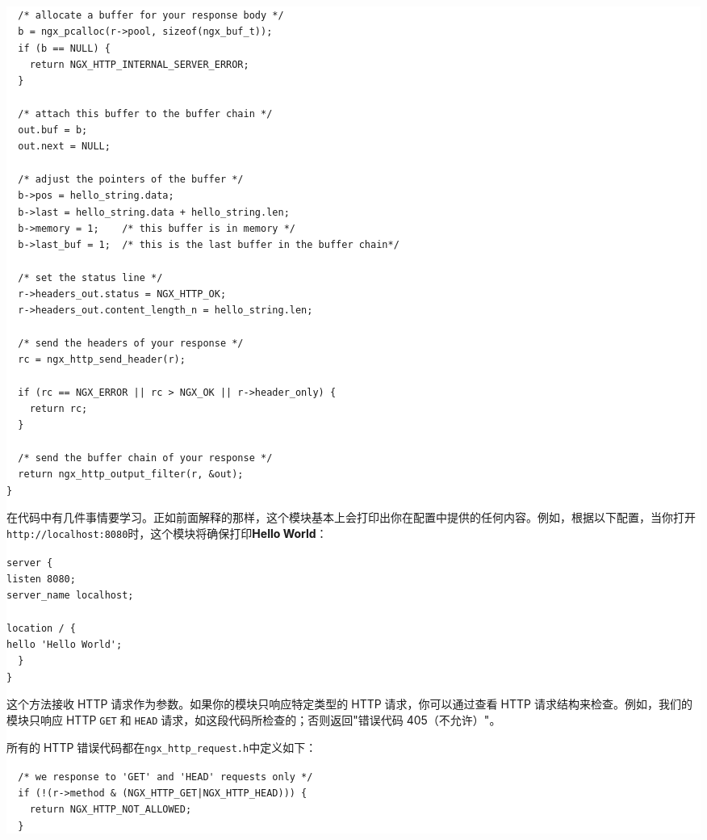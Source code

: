 ```
  /* allocate a buffer for your response body */
  b = ngx_pcalloc(r->pool, sizeof(ngx_buf_t));
  if (b == NULL) {
    return NGX_HTTP_INTERNAL_SERVER_ERROR;
  }

  /* attach this buffer to the buffer chain */
  out.buf = b;
  out.next = NULL;

  /* adjust the pointers of the buffer */
  b->pos = hello_string.data;
  b->last = hello_string.data + hello_string.len;
  b->memory = 1;    /* this buffer is in memory */
  b->last_buf = 1;  /* this is the last buffer in the buffer chain*/

  /* set the status line */
  r->headers_out.status = NGX_HTTP_OK;
  r->headers_out.content_length_n = hello_string.len;

  /* send the headers of your response */
  rc = ngx_http_send_header(r);

  if (rc == NGX_ERROR || rc > NGX_OK || r->header_only) {
    return rc;
  }

  /* send the buffer chain of your response */
  return ngx_http_output_filter(r, &out);
}
```

在代码中有几件事情要学习。正如前面解释的那样，这个模块基本上会打印出你在配置中提供的任何内容。例如，根据以下配置，当你打开`http://localhost:8080`时，这个模块将确保打印**Hello World**：

```
server {
listen 8080;
server_name localhost;

location / {
hello 'Hello World';
  }
}
```

这个方法接收 HTTP 请求作为参数。如果你的模块只响应特定类型的 HTTP 请求，你可以通过查看 HTTP 请求结构来检查。例如，我们的模块只响应 HTTP `GET` 和 `HEAD` 请求，如这段代码所检查的；否则返回"错误代码 405（不允许）"。

所有的 HTTP 错误代码都在`ngx_http_request.h`中定义如下：

```
  /* we response to 'GET' and 'HEAD' requests only */
  if (!(r->method & (NGX_HTTP_GET|NGX_HTTP_HEAD))) {
    return NGX_HTTP_NOT_ALLOWED;
  }
```
